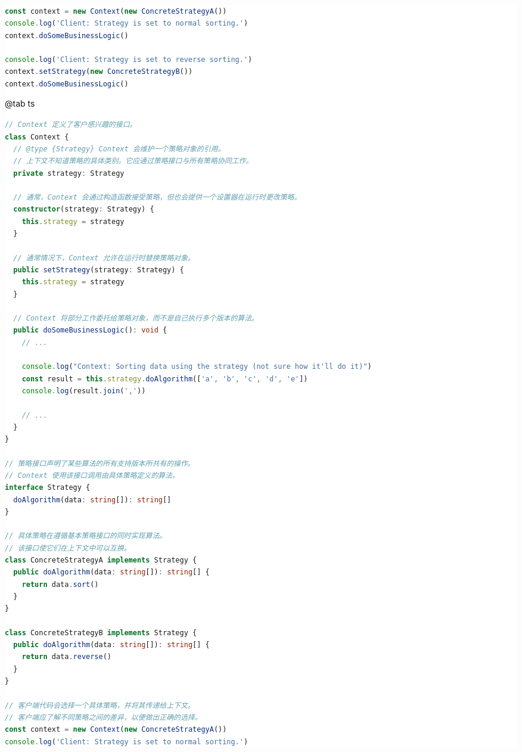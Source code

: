 ```js
const context = new Context(new ConcreteStrategyA())
console.log('Client: Strategy is set to normal sorting.')
context.doSomeBusinessLogic()

console.log('Client: Strategy is set to reverse sorting.')
context.setStrategy(new ConcreteStrategyB())
context.doSomeBusinessLogic()
```

@tab ts

```ts
// Context 定义了客户感兴趣的接口。
class Context {
  // @type {Strategy} Context 会维护一个策略对象的引用。
  // 上下文不知道策略的具体类别。它应通过策略接口与所有策略协同工作。
  private strategy: Strategy

  // 通常，Context 会通过构造函数接受策略，但也会提供一个设置器在运行时更改策略。
  constructor(strategy: Strategy) {
    this.strategy = strategy
  }

  // 通常情况下，Context 允许在运行时替换策略对象。
  public setStrategy(strategy: Strategy) {
    this.strategy = strategy
  }

  // Context 将部分工作委托给策略对象，而不是自己执行多个版本的算法。
  public doSomeBusinessLogic(): void {
    // ...

    console.log("Context: Sorting data using the strategy (not sure how it'll do it)")
    const result = this.strategy.doAlgorithm(['a', 'b', 'c', 'd', 'e'])
    console.log(result.join(','))

    // ...
  }
}

// 策略接口声明了某些算法的所有支持版本所共有的操作。
// Context 使用该接口调用由具体策略定义的算法。
interface Strategy {
  doAlgorithm(data: string[]): string[]
}

// 具体策略在遵循基本策略接口的同时实现算法。
// 该接口使它们在上下文中可以互换。
class ConcreteStrategyA implements Strategy {
  public doAlgorithm(data: string[]): string[] {
    return data.sort()
  }
}

class ConcreteStrategyB implements Strategy {
  public doAlgorithm(data: string[]): string[] {
    return data.reverse()
  }
}

// 客户端代码会选择一个具体策略，并将其传递给上下文。
// 客户端应了解不同策略之间的差异，以便做出正确的选择。
const context = new Context(new ConcreteStrategyA())
console.log('Client: Strategy is set to normal sorting.')
```